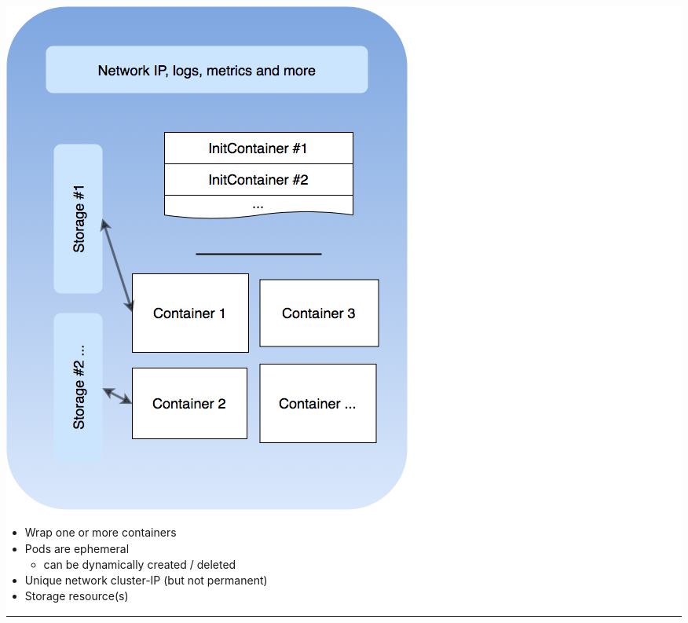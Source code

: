 ![right 85%](images/pods.png)

- Wrap one or more containers
- Pods are ephemeral
  - can be dynamically created / deleted
- Unique network cluster-IP (but not permanent)
- Storage resource(s)

---